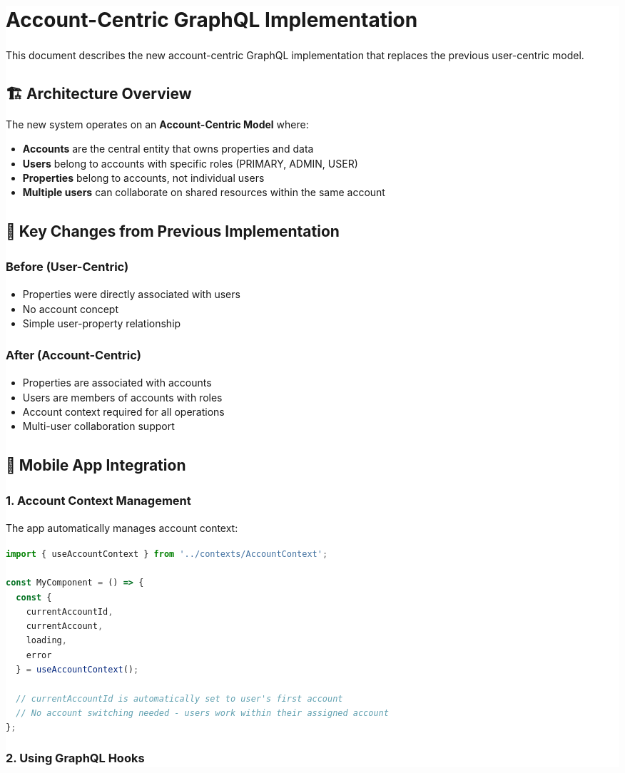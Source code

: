 # Account-Centric GraphQL Implementation

This document describes the new account-centric GraphQL implementation that replaces the previous user-centric model.

## 🏗️ Architecture Overview

The new system operates on an **Account-Centric Model** where:
- **Accounts** are the central entity that owns properties and data
- **Users** belong to accounts with specific roles (PRIMARY, ADMIN, USER)
- **Properties** belong to accounts, not individual users
- **Multiple users** can collaborate on shared resources within the same account

## 🔄 Key Changes from Previous Implementation

### Before (User-Centric)
- Properties were directly associated with users
- No account concept
- Simple user-property relationship

### After (Account-Centric)
- Properties are associated with accounts
- Users are members of accounts with roles
- Account context required for all operations
- Multi-user collaboration support

## 📱 Mobile App Integration

### 1. Account Context Management

The app automatically manages account context:

```typescript
import { useAccountContext } from '../contexts/AccountContext';

const MyComponent = () => {
  const { 
    currentAccountId, 
    currentAccount, 
    loading, 
    error 
  } = useAccountContext();
  
  // currentAccountId is automatically set to user's first account
  // No account switching needed - users work within their assigned account
};
```

### 2. Using GraphQL Hooks
